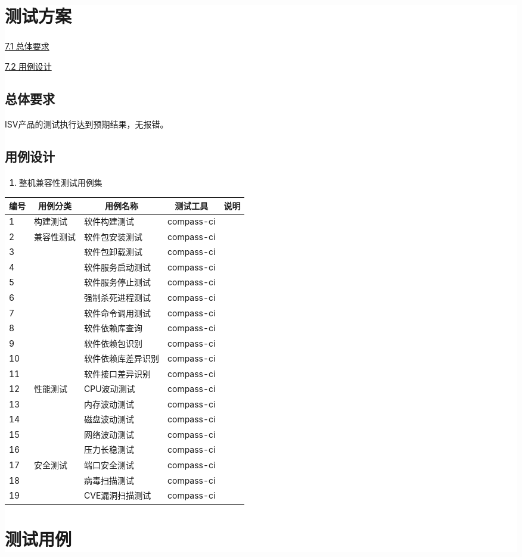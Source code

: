 # 测试方案

[7.1 总体要求](#总体要求)

[7.2 用例设计](#用例设计)

## 总体要求

ISV产品的测试执行达到预期结果，无报错。

## 用例设计

1.  整机兼容性测试用例集

| **编号** | **用例分类**  | **用例名称**       | **测试工具** | **说明** |
|----------|--------------|--------------------|--------------|----------|
| 1        | 构建测试      | 软件构建测试        | compass-ci  |          |
| 2        | 兼容性测试    | 软件包安装测试     | compass-ci   |          |
| 3        |              | 软件包卸载测试     | compass-ci   |          |
| 4        |              | 软件服务启动测试   | compass-ci   |          |
| 5        |              | 软件服务停止测试   | compass-ci   |          |
| 6        |              | 强制杀死进程测试   | compass-ci   |          |
| 7        |              | 软件命令调用测试   | compass-ci   |          |
| 8        |              | 软件依赖库查询     | compass-ci   |          |
| 9        |              | 软件依赖包识别     | compass-ci   |          |
| 10        |              | 软件依赖库差异识别 | compass-ci   |          |
| 11       |              | 软件接口差异识别   | compass-ci   |          |
| 12       | 性能测试      | CPU波动测试       | compass-ci   |          |
| 13       |              | 内存波动测试       | compass-ci   |          |
| 14       |              | 磁盘波动测试       | compass-ci   |          |
| 15       |              | 网络波动测试       | compass-ci   |          |
| 16       |              | 压力长稳测试       | compass-ci   |          |
| 17       | 安全测试      | 端口安全测试       | compass-ci   |          |
| 18       |              | 病毒扫描测试       | compass-ci   |          |
| 19       |              | CVE漏洞扫描测试    | compass-ci   |          |

# 测试用例
